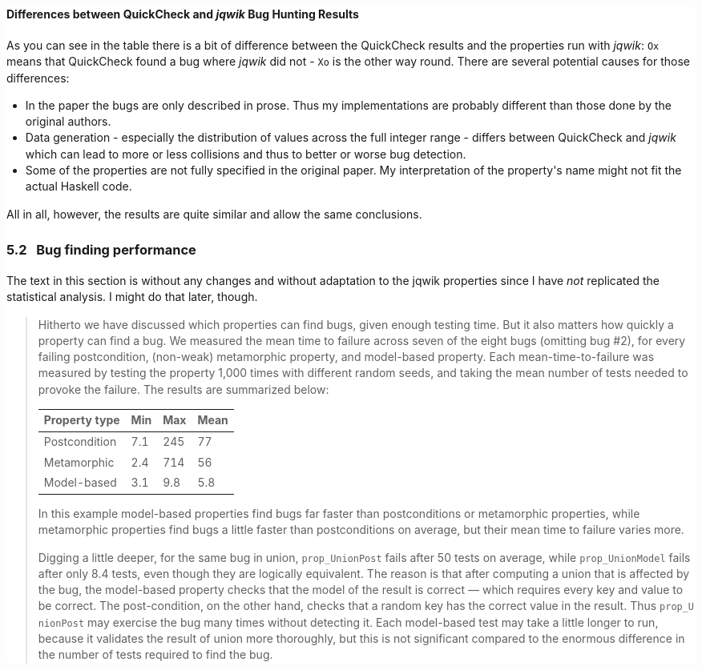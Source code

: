 #### Differences between QuickCheck and _jqwik_ Bug Hunting Results

As you can see in the table there is a bit of difference between the 
QuickCheck results and the properties run with _jqwik_: `Ox` means that
QuickCheck found a bug where _jqwik_ did not - 
`Xo` is the other way round. 
There are several potential causes for those differences:

- In the paper the bugs are only described in prose. 
  Thus my implementations are probably different than those 
  done by the original authors.
- Data generation - especially the distribution of values across the 
  full integer range - differs between QuickCheck and _jqwik_ 
  which can lead to more or less collisions and thus to 
  better or worse bug detection.
- Some of the properties are not fully specified in the original
  paper. My interpretation of the property's name might not fit 
  the actual Haskell code.
  
All in all, however, the results are quite similar and allow the same
conclusions.

### 5.2&nbsp;&nbsp; Bug finding performance

The text in this section is without any changes and without adaptation 
to the jqwik properties since I have _not_ replicated the 
statistical analysis. I might do that later, though.

> Hitherto we have discussed which properties can find bugs, given enough testing time. But it also matters how quickly a property can find a bug. We measured the mean time to failure across seven of the eight bugs (omitting bug #2), for every failing postcondition, (non-weak) metamorphic property, and model-based property. Each mean-time-to-failure was measured by testing the property 1,000 times with different random seeds, and taking the mean number of tests needed to provoke the failure. The results are summarized below:
>
> |Property type|Min|Max|Mean|
> |-------------|---|---|----|
> |Postcondition|7.1|245|77  |
> |Metamorphic  |2.4|714|56  | 
> |Model-based  |3.1|9.8|5.8 |
>
> In this example model-based properties find bugs far faster than postconditions or metamorphic properties, while metamorphic properties find bugs a little faster than postconditions on average, but their mean time to failure varies more.
> 
> Digging a little deeper, for the same bug in union, `prop_UnionPost` fails after 50 tests on average, while `prop_UnionModel` fails after only 8.4 tests, even though they are logically equivalent. The reason is that after computing a union that is affected by the bug, the model-based property checks that the model of the result is correct — which requires every key and value to be correct. The post-condition, on the other hand, checks that a random key has the correct value in the result. Thus `prop_UnionPost` may exercise the bug many times without detecting it. Each model-based test may take a little longer to run, because it validates the result of union more thoroughly, but this is not significant compared to the enormous difference in the number of tests required to find the bug.
>
